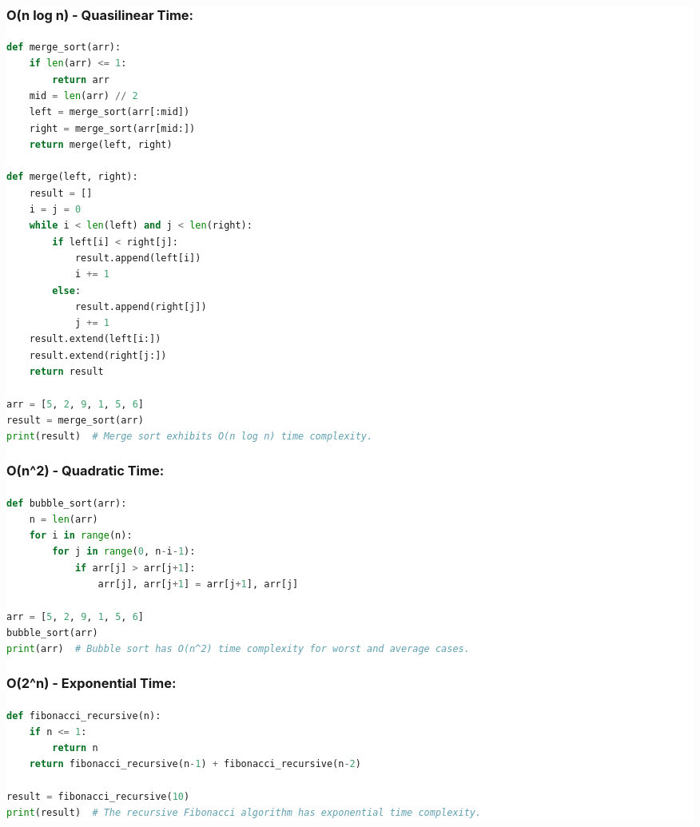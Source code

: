 ### O(n log n) - Quasilinear Time:

```python
def merge_sort(arr):
    if len(arr) <= 1:
        return arr
    mid = len(arr) // 2
    left = merge_sort(arr[:mid])
    right = merge_sort(arr[mid:])
    return merge(left, right)

def merge(left, right):
    result = []
    i = j = 0
    while i < len(left) and j < len(right):
        if left[i] < right[j]:
            result.append(left[i])
            i += 1
        else:
            result.append(right[j])
            j += 1
    result.extend(left[i:])
    result.extend(right[j:])
    return result

arr = [5, 2, 9, 1, 5, 6]
result = merge_sort(arr)
print(result)  # Merge sort exhibits O(n log n) time complexity.
```

### O(n^2) - Quadratic Time:

```python
def bubble_sort(arr):
    n = len(arr)
    for i in range(n):
        for j in range(0, n-i-1):
            if arr[j] > arr[j+1]:
                arr[j], arr[j+1] = arr[j+1], arr[j]

arr = [5, 2, 9, 1, 5, 6]
bubble_sort(arr)
print(arr)  # Bubble sort has O(n^2) time complexity for worst and average cases.
```

### O(2^n) - Exponential Time:

```python
def fibonacci_recursive(n):
    if n <= 1:
        return n
    return fibonacci_recursive(n-1) + fibonacci_recursive(n-2)

result = fibonacci_recursive(10)
print(result)  # The recursive Fibonacci algorithm has exponential time complexity.
```
